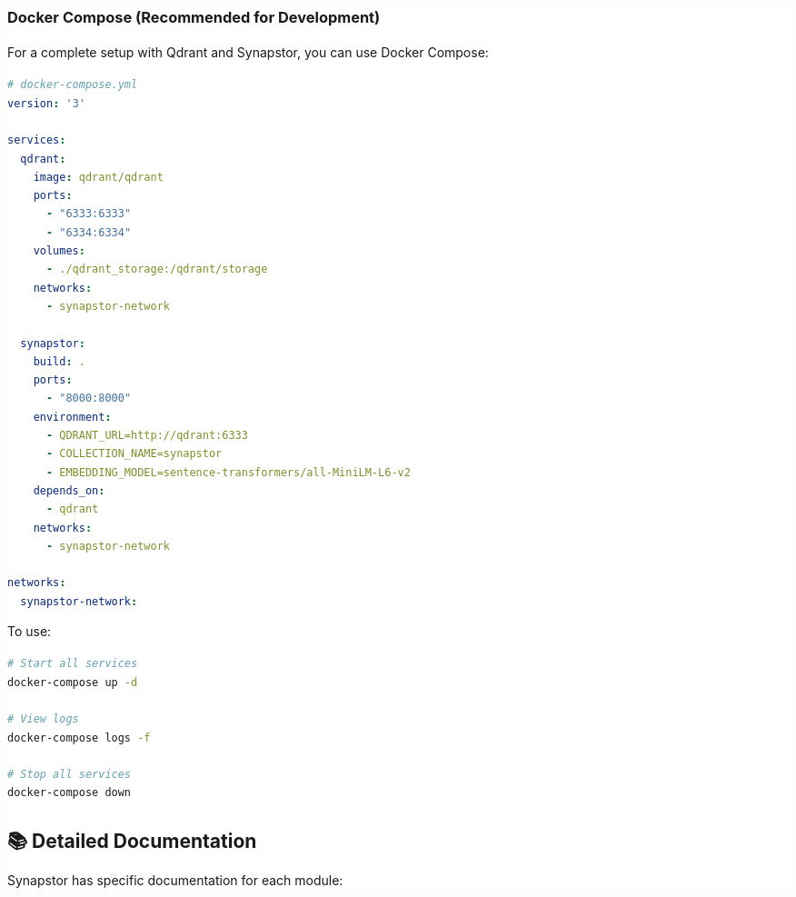 ### Docker Compose (Recommended for Development)

For a complete setup with Qdrant and Synapstor, you can use Docker Compose:

```yaml
# docker-compose.yml
version: '3'

services:
  qdrant:
    image: qdrant/qdrant
    ports:
      - "6333:6333"
      - "6334:6334"
    volumes:
      - ./qdrant_storage:/qdrant/storage
    networks:
      - synapstor-network

  synapstor:
    build: .
    ports:
      - "8000:8000"
    environment:
      - QDRANT_URL=http://qdrant:6333
      - COLLECTION_NAME=synapstor
      - EMBEDDING_MODEL=sentence-transformers/all-MiniLM-L6-v2
    depends_on:
      - qdrant
    networks:
      - synapstor-network

networks:
  synapstor-network:
```

To use:

```bash
# Start all services
docker-compose up -d

# View logs
docker-compose logs -f

# Stop all services
docker-compose down
```

## 📚 Detailed Documentation

Synapstor has specific documentation for each module:
